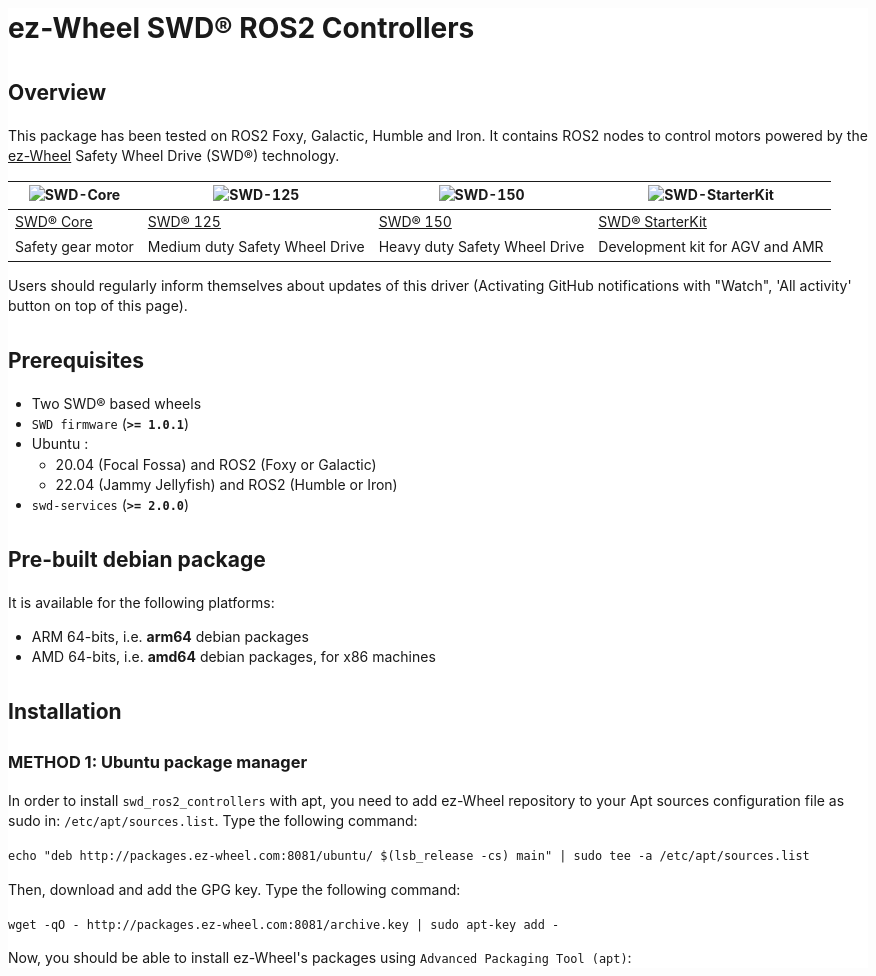 # ez-Wheel SWD® ROS2 Controllers

## Overview

This package has been tested on ROS2 Foxy, Galactic, Humble and Iron. It contains ROS2 nodes to control motors powered by the [ez-Wheel](https://www.ez-wheel.com) Safety Wheel Drive (SWD®) technology.

|![SWD-Core](https://www.ez-wheel.com/storage/image-product/visuels-swd-core-2-0-0.png) |![SWD-125](https://www.ez-wheel.com/storage/image-product/ezswd125im-31102023-photo-hd-det.png) |![SWD-150](https://www.ez-wheel.com/storage/image-product/roue-electrique-swd-150-2-0-0-0.png) |![SWD-StarterKit](https://www.ez-wheel.com/storage/image-product/starterkit-ez-wheel-web-0-0-0.png)|
| ------------------------------------------------------------------------------------------------------- | --------------------------------------------------------------------------------------------------------- | --------------------------------------------------------------------------------------------------------- | --------------------------------------------------------------------------------------------------------- |
| [SWD® Core](https://www.ez-wheel.com/en/safety-gear-motor)  | [SWD® 125](https://ez-wheel.com/en/safety-wheel-drive-swd-125) | [SWD® 150](https://www.ez-wheel.com/en/swd-150-safety-wheel-drive) | [SWD® StarterKit](https://www.ez-wheel.com/en/development-kit-for-agv-and-amr) |
| Safety gear motor                                           | Medium duty Safety Wheel Drive                                 | Heavy duty Safety Wheel Drive                                      | Development kit for AGV and AMR |

Users should regularly inform themselves about updates of this driver (Activating GitHub notifications with "Watch", 'All activity' button on top of this page).

## Prerequisites

- Two SWD® based wheels
- `SWD firmware` (**`>= 1.0.1`**)
- Ubuntu :
  - 20.04 (Focal Fossa) and ROS2 (Foxy or Galactic)
  - 22.04 (Jammy Jellyfish) and ROS2 (Humble or Iron)
- `swd-services` (**`>= 2.0.0`**)

## Pre-built debian package

It is available for the following platforms:

- ARM 64-bits, i.e. **arm64** debian packages
- AMD 64-bits, i.e. **amd64** debian packages, for x86 machines

## Installation

### METHOD 1: Ubuntu package manager

In order to install `swd_ros2_controllers` with apt, you need to add ez-Wheel repository to your Apt sources configuration file as sudo in: `/etc/apt/sources.list`. Type the following command:

```shell
echo "deb http://packages.ez-wheel.com:8081/ubuntu/ $(lsb_release -cs) main" | sudo tee -a /etc/apt/sources.list
```

Then, download and add the GPG key. Type the following command:

```shell
wget -qO - http://packages.ez-wheel.com:8081/archive.key | sudo apt-key add -
```

Now, you should be able to install ez-Wheel's packages using `Advanced Packaging Tool (apt)`:
